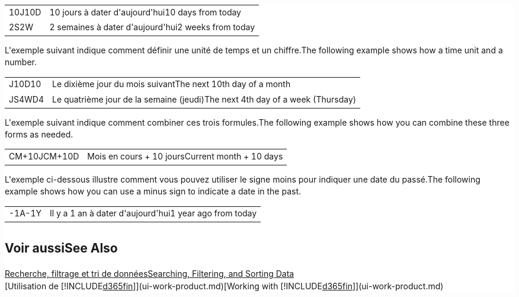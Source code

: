 |||  
|-|-|  
|<span data-ttu-id="6c8f8-278">10J</span><span class="sxs-lookup"><span data-stu-id="6c8f8-278">10D</span></span>|<span data-ttu-id="6c8f8-279">10 jours à dater d'aujourd'hui</span><span class="sxs-lookup"><span data-stu-id="6c8f8-279">10 days from today</span></span>|  
|<span data-ttu-id="6c8f8-280">2S</span><span class="sxs-lookup"><span data-stu-id="6c8f8-280">2W</span></span>|<span data-ttu-id="6c8f8-281">2 semaines à dater d'aujourd'hui</span><span class="sxs-lookup"><span data-stu-id="6c8f8-281">2 weeks from today</span></span>|  

 <span data-ttu-id="6c8f8-282">L'exemple suivant indique comment définir une unité de temps et un chiffre.</span><span class="sxs-lookup"><span data-stu-id="6c8f8-282">The following example shows how a time unit and a number.</span></span>  

|||  
|-|-|  
|<span data-ttu-id="6c8f8-283">J10</span><span class="sxs-lookup"><span data-stu-id="6c8f8-283">D10</span></span>|<span data-ttu-id="6c8f8-284">Le dixième jour du mois suivant</span><span class="sxs-lookup"><span data-stu-id="6c8f8-284">The next 10th day of a month</span></span>|  
|<span data-ttu-id="6c8f8-285">JS4</span><span class="sxs-lookup"><span data-stu-id="6c8f8-285">WD4</span></span>|<span data-ttu-id="6c8f8-286">Le quatrième jour de la semaine (jeudi)</span><span class="sxs-lookup"><span data-stu-id="6c8f8-286">The next 4th day of a week (Thursday)</span></span>|  

 <span data-ttu-id="6c8f8-287">L'exemple suivant indique comment combiner ces trois formules.</span><span class="sxs-lookup"><span data-stu-id="6c8f8-287">The following example shows how you can combine these three forms as needed.</span></span>  

|||  
|-|-|  
|<span data-ttu-id="6c8f8-288">CM+10J</span><span class="sxs-lookup"><span data-stu-id="6c8f8-288">CM+10D</span></span>|<span data-ttu-id="6c8f8-289">Mois en cours + 10 jours</span><span class="sxs-lookup"><span data-stu-id="6c8f8-289">Current month + 10 days</span></span>|  

 <span data-ttu-id="6c8f8-290">L'exemple ci-dessous illustre comment vous pouvez utiliser le signe moins pour indiquer une date du passé.</span><span class="sxs-lookup"><span data-stu-id="6c8f8-290">The following example shows how you can use a minus sign to indicate a date in the past.</span></span>  

|||  
|-|-|  
|<span data-ttu-id="6c8f8-291">-1A</span><span class="sxs-lookup"><span data-stu-id="6c8f8-291">-1Y</span></span>|<span data-ttu-id="6c8f8-292">Il y a 1 an à dater d'aujourd'hui</span><span class="sxs-lookup"><span data-stu-id="6c8f8-292">1 year ago from today</span></span>|  

  
## <a name="see-also"></a><span data-ttu-id="6c8f8-293">Voir aussi</span><span class="sxs-lookup"><span data-stu-id="6c8f8-293">See Also</span></span>  
 [<span data-ttu-id="6c8f8-294">Recherche, filtrage et tri de données</span><span class="sxs-lookup"><span data-stu-id="6c8f8-294">Searching, Filtering, and Sorting Data</span></span>](ui-enter-criteria-filters.md)  
 <span data-ttu-id="6c8f8-295">[Utilisation de [!INCLUDE[d365fin](includes/d365fin_md.md)]](ui-work-product.md)</span><span class="sxs-lookup"><span data-stu-id="6c8f8-295">[Working with [!INCLUDE[d365fin](includes/d365fin_md.md)]](ui-work-product.md)</span></span>

